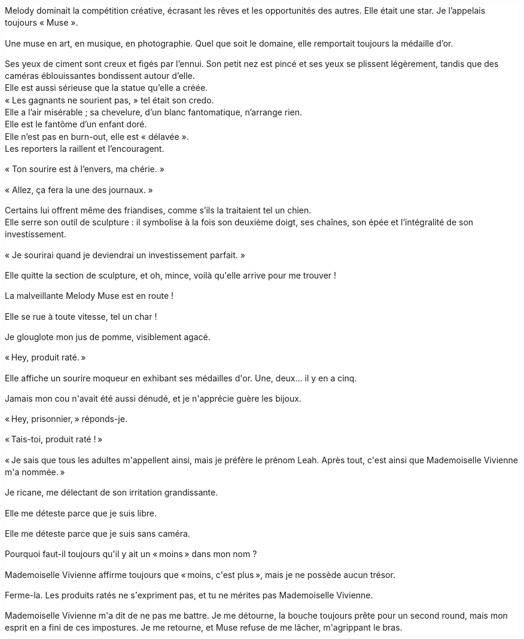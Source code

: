 Melody dominait la compétition créative, écrasant les rêves et les opportunités des autres. Elle était une star. Je l’appelais toujours « Muse ».

Une muse en art, en musique, en photographie. Quel que soit le domaine, elle remportait toujours la médaille d’or.

Ses yeux de ciment sont creux et figés par l’ennui. Son petit nez est pincé et ses yeux se plissent légèrement, tandis que des caméras éblouissantes bondissent autour d’elle.  
Elle est aussi sérieuse que la statue qu’elle a créée.  
« Les gagnants ne sourient pas, » tel était son credo.  
Elle a l’air misérable ; sa chevelure, d’un blanc fantomatique, n’arrange rien.  
Elle est le fantôme d’un enfant doré.  
Elle n’est pas en burn-out, elle est « délavée ».  
Les reporters la raillent et l’encouragent.  

« Ton sourire est à l’envers, ma chérie. »

« Allez, ça fera la une des journaux. »

Certains lui offrent même des friandises, comme s’ils la traitaient tel un chien.  
Elle serre son outil de sculpture : il symbolise à la fois son deuxième doigt, ses chaînes, son épée et l’intégralité de son investissement.  

« Je sourirai quand je deviendrai un investissement parfait. »

Elle quitte la section de sculpture, et oh, mince, voilà qu'elle arrive pour me trouver !  

La malveillante Melody Muse est en route !  

Elle se rue à toute vitesse, tel un char !  

Je glouglote mon jus de pomme, visiblement agacé.  

« Hey, produit raté. »  

Elle affiche un sourire moqueur en exhibant ses médailles d'or. Une, deux… il y en a cinq.  

Jamais mon cou n'avait été aussi dénudé, et je n'apprécie guère les bijoux.  

« Hey, prisonnier, » réponds-je.  

« Tais-toi, produit raté ! »  

« Je sais que tous les adultes m'appellent ainsi, mais je préfère le prénom Leah. Après tout, c'est ainsi que Mademoiselle Vivienne m'a nommée. »  

Je ricane, me délectant de son irritation grandissante.  

Elle me déteste parce que je suis libre.  

Elle me déteste parce que je suis sans caméra.  

Pourquoi faut-il toujours qu'il y ait un « moins » dans mon nom ?  

Mademoiselle Vivienne affirme toujours que « moins, c'est plus », mais je ne possède aucun trésor.

Ferme-la. Les produits ratés ne s'expriment pas, et tu ne mérites pas Mademoiselle Vivienne.

Mademoiselle Vivienne m'a dit de ne pas me battre. Je me détourne, la bouche toujours prête pour un second round, mais mon esprit en a fini de ces impostures. Je me retourne, et Muse refuse de me lâcher, m'agrippant le bras.
